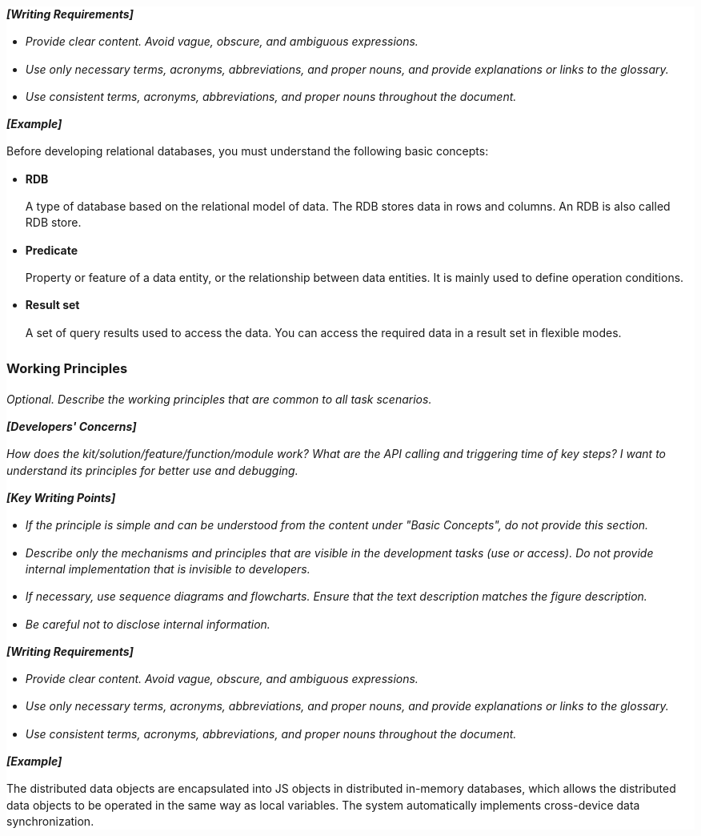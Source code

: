 _**[Writing Requirements]**_

- _Provide clear content. Avoid vague, obscure, and ambiguous expressions._

- _Use only necessary terms, acronyms, abbreviations, and proper nouns, and provide explanations or links to the glossary._

- _Use consistent terms, acronyms, abbreviations, and proper nouns throughout the document._

***[Example]***

Before developing relational databases, you must understand the following basic concepts:

- **RDB**
  
  A type of database based on the relational model of data. The RDB stores data in rows and columns. An RDB is also called RDB store.
  
- **Predicate**

  Property or feature of a data entity, or the relationship between data entities. It is mainly used to define operation conditions.

- **Result set**

  A set of query results used to access the data. You can access the required data in a result set in flexible modes.


### Working Principles

_Optional. Describe the working principles that are common to all task scenarios._

_**[Developers' Concerns]**_

_How does the kit/solution/feature/function/module work? What are the API calling and triggering time of key steps? I want to understand its principles for better use and debugging._

_**[Key Writing Points]**_

- _If the principle is simple and can be understood from the content under "Basic Concepts", do not provide this section._

- _Describe only the mechanisms and principles that are visible in the development tasks (use or access). Do not provide internal implementation that is invisible to developers._

- _If necessary, use sequence diagrams and flowcharts. Ensure that the text description matches the figure description._

- _Be careful not to disclose internal information._

_**[Writing Requirements]**_

- _Provide clear content. Avoid vague, obscure, and ambiguous expressions._

- _Use only necessary terms, acronyms, abbreviations, and proper nouns, and provide explanations or links to the glossary._

- _Use consistent terms, acronyms, abbreviations, and proper nouns throughout the document._

***[Example]***

The distributed data objects are encapsulated into JS objects in distributed in-memory databases, which allows the distributed data objects to be operated in the same way as local variables. The system automatically implements cross-device data synchronization.
